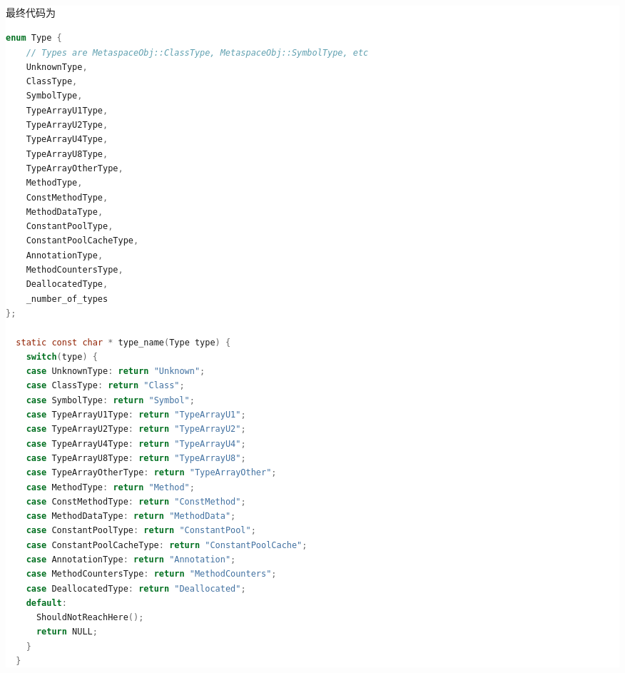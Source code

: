 最终代码为

```c
enum Type {
    // Types are MetaspaceObj::ClassType, MetaspaceObj::SymbolType, etc
    UnknownType,
    ClassType,
    SymbolType,
    TypeArrayU1Type,
    TypeArrayU2Type,
    TypeArrayU4Type,
    TypeArrayU8Type,
    TypeArrayOtherType,
    MethodType,
    ConstMethodType,
    MethodDataType,
    ConstantPoolType,
    ConstantPoolCacheType,
    AnnotationType,
    MethodCountersType,
    DeallocatedType,
    _number_of_types
};

  static const char * type_name(Type type) {
    switch(type) {
    case UnknownType: return "Unknown";
    case ClassType: return "Class";
    case SymbolType: return "Symbol";
    case TypeArrayU1Type: return "TypeArrayU1";
    case TypeArrayU2Type: return "TypeArrayU2";
    case TypeArrayU4Type: return "TypeArrayU4";
    case TypeArrayU8Type: return "TypeArrayU8";
    case TypeArrayOtherType: return "TypeArrayOther";
    case MethodType: return "Method";
    case ConstMethodType: return "ConstMethod";
    case MethodDataType: return "MethodData";
    case ConstantPoolType: return "ConstantPool";
    case ConstantPoolCacheType: return "ConstantPoolCache";
    case AnnotationType: return "Annotation";
    case MethodCountersType: return "MethodCounters";
    case DeallocatedType: return "Deallocated";
    default:
      ShouldNotReachHere();
      return NULL;
    }
  }
```

